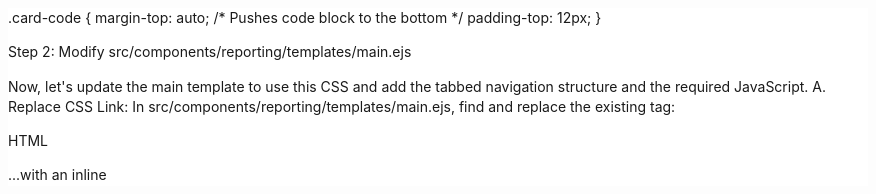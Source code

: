 .card-code {
  margin-top: auto; /* Pushes code block to the bottom */
  padding-top: 12px;
}



Step 2: Modify src/components/reporting/templates/main.ejs

Now, let's update the main template to use this CSS and add the tabbed navigation structure and the required JavaScript.
A. Replace CSS Link:
In src/components/reporting/templates/main.ejs, find and replace the existing <link> tag:

HTML


<link rel="stylesheet" href="style.css">


...with an inline <style> tag that embeds the CSS directly. This is critical for the offline, single-file requirement.

HTML


<style>
  /* === MongoDB Theme & New CAT Report Styles === */

  :root {
    /* MongoDB Color Palette */
    --mdb-green-light: #00ED64;
    --mdb-green-dark: #00684A;
    --mdb-black: #001E2B;
    --mdb-grey-dark-1: #3F3E42;
    --mdb-grey-light-1: #C1C7C6;
    --mdb-grey-light-2: #E8EDEB;
    --mdb-white: #FFFFFF;

    /* Semantic Colors */
    --bg-color: var(--mdb-white);
    --text-color: var(--mdb-black);
    --text-color-secondary: var(--mdb-grey-dark-1);
    --header-bg: var(--mdb-green-dark);
    --header-text: var(--mdb-white);
    --tab-bg: var(--mdb-grey-light-2);
    --tab-active-bg: var(--mdb-white);
    --tab-active-border: var(--mdb-green-dark);
    --table-header-bg: var(--mdb-grey-dark-1);
    --table-row-stripe: var(--mdb-grey-light-2);
    --card-bg: var(--mdb-white);
    --card-border: #E0E0E0;
    --card-shadow: 0 2px 5px rgba(0, 30, 43, 0.05);
    --badge-proc-bg: #E8F5E9; /* Light Green */
    --badge-proc-text: #00684A;
    --badge-trig-bg: #FFF3E0; /* Light Orange */
    --badge-trig-text: #E65100;
    --link-color: var(--mdb-green-dark);
    